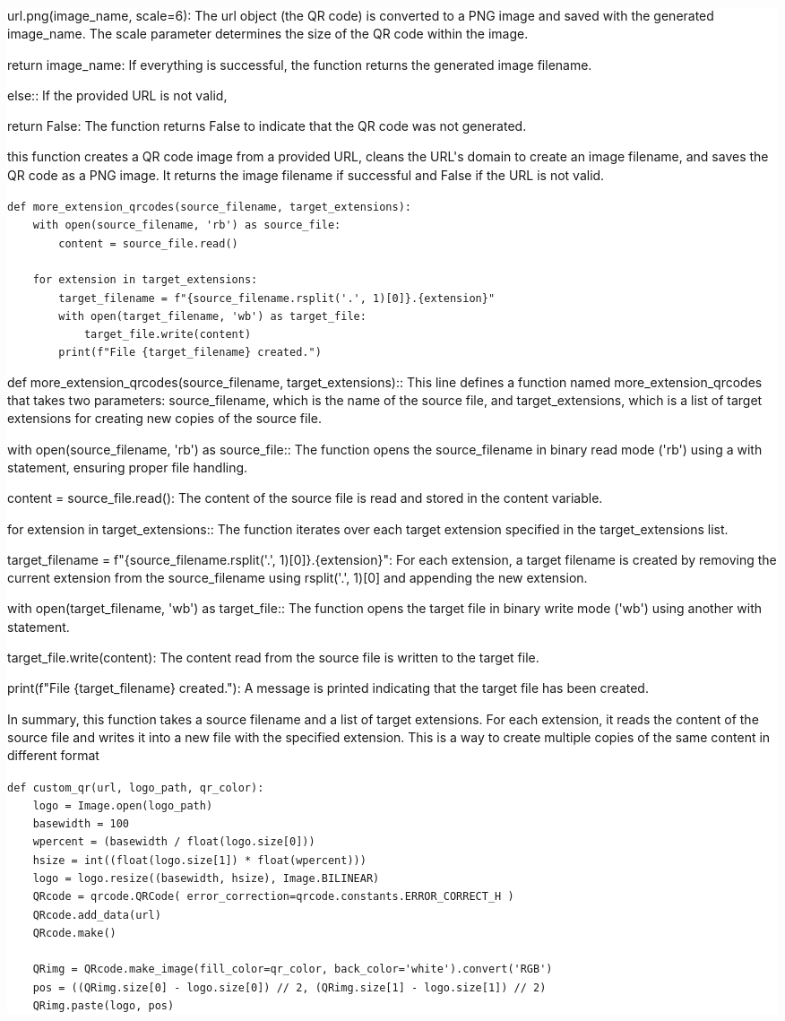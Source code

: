 url.png(image_name, scale=6): The url object (the QR code) is converted to a PNG image and saved with the generated image_name. The scale parameter determines the size of the QR code within the image.

return image_name: If everything is successful, the function returns the generated image filename.

else:: If the provided URL is not valid,

return False: The function returns False to indicate that the QR code was not generated.

 this function creates a QR code image from a provided URL, cleans the URL's domain to create an image filename, and saves the QR code as a PNG image. It returns the image filename if successful and False if the URL is not valid.

```
def more_extension_qrcodes(source_filename, target_extensions):
    with open(source_filename, 'rb') as source_file:
        content = source_file.read()

    for extension in target_extensions:
        target_filename = f"{source_filename.rsplit('.', 1)[0]}.{extension}"
        with open(target_filename, 'wb') as target_file:
            target_file.write(content)
        print(f"File {target_filename} created.")
```
def more_extension_qrcodes(source_filename, target_extensions):: This line defines a function named more_extension_qrcodes that takes two parameters: source_filename, which is the name of the source file, and target_extensions, which is a list of target extensions for creating new copies of the source file.

with open(source_filename, 'rb') as source_file:: The function opens the source_filename in binary read mode ('rb') using a with statement, ensuring proper file handling.

content = source_file.read(): The content of the source file is read and stored in the content variable.

for extension in target_extensions:: The function iterates over each target extension specified in the target_extensions list.

target_filename = f"{source_filename.rsplit('.', 1)[0]}.{extension}": For each extension, a target filename is created by removing the current extension from the source_filename using rsplit('.', 1)[0] and appending the new extension.

with open(target_filename, 'wb') as target_file:: The function opens the target file in binary write mode ('wb') using another with statement.

target_file.write(content): The content read from the source file is written to the target file.

print(f"File {target_filename} created."): A message is printed indicating that the target file has been created.

In summary, this function takes a source filename and a list of target extensions. For each extension, it reads the content of the source file and writes it into a new file with the specified extension. This is a way to create multiple copies of the same content in different format

```
def custom_qr(url, logo_path, qr_color):
    logo = Image.open(logo_path)
    basewidth = 100
    wpercent = (basewidth / float(logo.size[0]))
    hsize = int((float(logo.size[1]) * float(wpercent)))
    logo = logo.resize((basewidth, hsize), Image.BILINEAR)
    QRcode = qrcode.QRCode( error_correction=qrcode.constants.ERROR_CORRECT_H )
    QRcode.add_data(url)
    QRcode.make()

    QRimg = QRcode.make_image(fill_color=qr_color, back_color='white').convert('RGB')
    pos = ((QRimg.size[0] - logo.size[0]) // 2, (QRimg.size[1] - logo.size[1]) // 2)
    QRimg.paste(logo, pos)

```